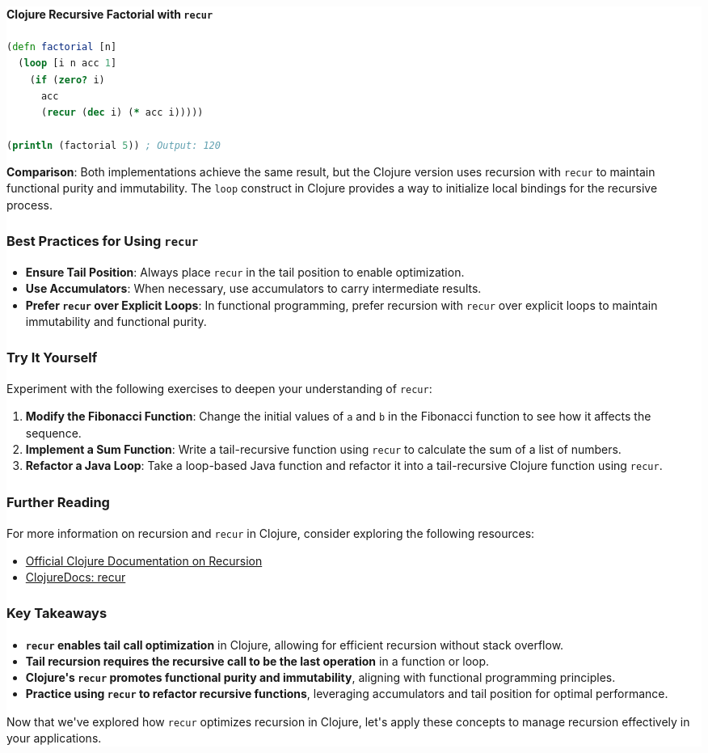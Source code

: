 #### Clojure Recursive Factorial with `recur`

```clojure
(defn factorial [n]
  (loop [i n acc 1]
    (if (zero? i)
      acc
      (recur (dec i) (* acc i)))))

(println (factorial 5)) ; Output: 120
```

**Comparison**: Both implementations achieve the same result, but the Clojure version uses recursion with `recur` to maintain functional purity and immutability. The `loop` construct in Clojure provides a way to initialize local bindings for the recursive process.

### Best Practices for Using `recur`

- **Ensure Tail Position**: Always place `recur` in the tail position to enable optimization.
- **Use Accumulators**: When necessary, use accumulators to carry intermediate results.
- **Prefer `recur` over Explicit Loops**: In functional programming, prefer recursion with `recur` over explicit loops to maintain immutability and functional purity.

### Try It Yourself

Experiment with the following exercises to deepen your understanding of `recur`:

1. **Modify the Fibonacci Function**: Change the initial values of `a` and `b` in the Fibonacci function to see how it affects the sequence.
2. **Implement a Sum Function**: Write a tail-recursive function using `recur` to calculate the sum of a list of numbers.
3. **Refactor a Java Loop**: Take a loop-based Java function and refactor it into a tail-recursive Clojure function using `recur`.

### Further Reading

For more information on recursion and `recur` in Clojure, consider exploring the following resources:

- [Official Clojure Documentation on Recursion](https://clojure.org/reference/recursion)
- [ClojureDocs: recur](https://clojuredocs.org/clojure.core/recur)

### Key Takeaways

- **`recur` enables tail call optimization** in Clojure, allowing for efficient recursion without stack overflow.
- **Tail recursion requires the recursive call to be the last operation** in a function or loop.
- **Clojure's `recur` promotes functional purity and immutability**, aligning with functional programming principles.
- **Practice using `recur` to refactor recursive functions**, leveraging accumulators and tail position for optimal performance.

Now that we've explored how `recur` optimizes recursion in Clojure, let's apply these concepts to manage recursion effectively in your applications.
